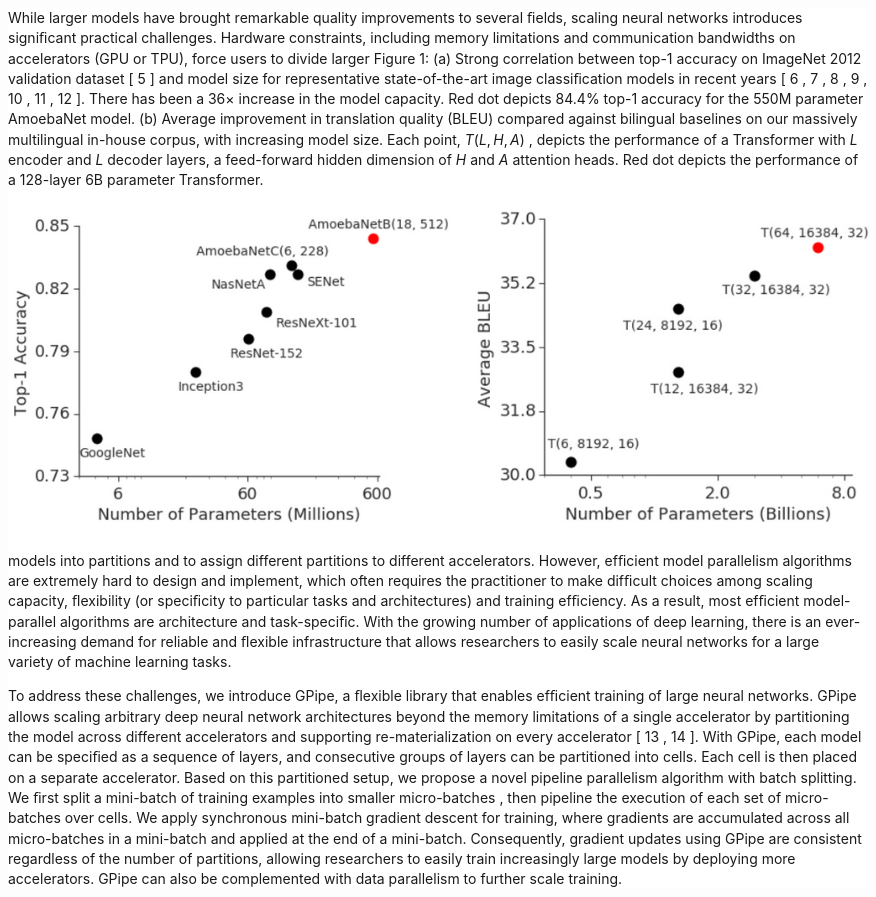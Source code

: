 While larger models have brought remarkable quality improvements to several ﬁelds, scaling neural networks introduces signiﬁcant practical challenges. Hardware constraints, including memory limitations and communication bandwidths on accelerators (GPU or TPU), force users to divide larger Figure 1: (a) Strong correlation between top-1 accuracy on ImageNet 2012 validation dataset [ 5 ] and model size for representative state-of-the-art image classiﬁcation models in recent years [ 6 ,  7 ,  8 , 9 ,  10 ,  11 ,  12 ]. There has been a  $36\times$   increase in the model capacity. Red dot depicts  $84.4\%$   top-1 accuracy for the 550M parameter AmoebaNet model. (b) Average improvement in translation quality (BLEU) compared against bilingual baselines on our massively multilingual in-house corpus, with increasing model size. Each point,    $T(L,H,A)$  , depicts the performance of a Transformer with    $L$  encoder and  $L$   decoder layers, a feed-forward hidden dimension of    $H$   and    $A$   attention heads. Red dot depicts the performance of a 128-layer 6B parameter Transformer.  

![](images/d592882225ff1c57be949269f3562a42ef3214970605f681c6ae5d13d07bc13d.jpg)  

models into partitions and to assign different partitions to different accelerators. However, efﬁcient model parallelism algorithms are extremely hard to design and implement, which often requires the practitioner to make difﬁcult choices among scaling capacity, ﬂexibility (or speciﬁcity to particular tasks and architectures) and training efﬁciency. As a result, most efﬁcient model-parallel algorithms are architecture and task-speciﬁc. With the growing number of applications of deep learning, there is an ever-increasing demand for reliable and ﬂexible infrastructure that allows researchers to easily scale neural networks for a large variety of machine learning tasks.  

To address these challenges, we introduce GPipe, a ﬂexible library that enables efﬁcient training of large neural networks. GPipe allows scaling arbitrary deep neural network architectures beyond the memory limitations of a single accelerator by partitioning the model across different accelerators and supporting re-materialization on every accelerator [ 13 ,  14 ]. With GPipe, each model can be speciﬁed as a sequence of layers, and consecutive groups of layers can be partitioned into cells. Each cell is then placed on a separate accelerator. Based on this partitioned setup, we propose a novel pipeline parallelism algorithm with batch splitting. We ﬁrst split a  mini-batch  of training examples into smaller  micro-batches , then pipeline the execution of each set of micro-batches over cells. We apply synchronous mini-batch gradient descent for training, where gradients are accumulated across all micro-batches in a mini-batch and applied at the end of a mini-batch. Consequently, gradient updates using GPipe are consistent regardless of the number of partitions, allowing researchers to easily train increasingly large models by deploying more accelerators. GPipe can also be complemented with data parallelism to further scale training.  

